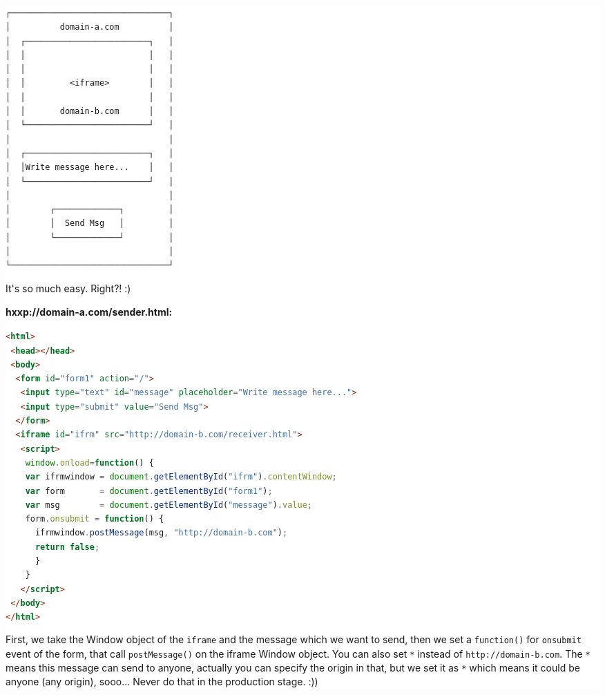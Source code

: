 ```
┌────────────────────────────────┐
│          domain-a.com          │
│  ┌─────────────────────────┐   │
│  │                         │   │
│  │                         │   │
│  │         <iframe>        │   │
│  │                         │   │
│  │       domain-b.com      │   │
│  └─────────────────────────┘   │
│                                │
│  ┌─────────────────────────┐   │
│  │Write message here...    │   │
│  └─────────────────────────┘   │
│                                │
│        ┌─────────────┐         │
│        │  Send Msg   │         │
│        └─────────────┘         │
│                                │
└────────────────────────────────┘
```

It's so much easy. Right?! :)

**hxxp://domain-a.com/sender.html:**
```html
<html>
 <head></head>
 <body>
  <form id="form1" action="/">
   <input type="text" id="message" placeholder="Write message here...">
   <input type="submit" value="Send Msg">
  </form>
  <iframe id="ifrm" src="http://domain-b.com/receiver.html">
   <script>
    window.onload=function() {
    var ifrmwindow = document.getElementById("ifrm").contentWindow;
    var form       = document.getElementById("form1");
    var msg        = document.getElementById("message").value;
    form.onsubmit = function() {
      ifrmwindow.postMessage(msg, "http://domain-b.com");
      return false;
      }
    }
   </script>
 </body>
</html>
```
First, we take the Window object of the `iframe` and the message which we want to send, then we set a `function()` for `onsubmit` event of the form, that call `postMessage()` on the iframe Window object. You can also set `*` instead of `http://domain-b.com`. The `*` means this message can send to anyone, actually you can specify the origin in that, but we set it as `*` which means it could be anyone (any origin), sooo... Never do that in the production stage. :))
